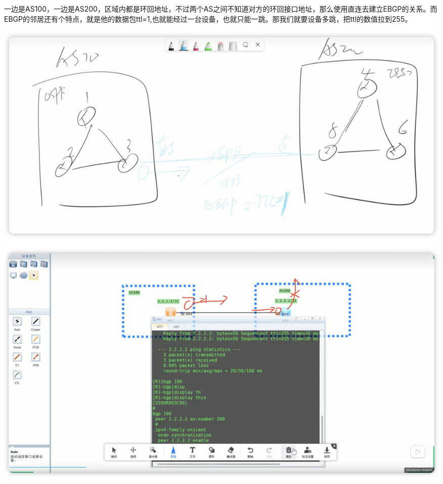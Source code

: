 一边是AS100，一边是AS200，区域内都是环回地址，不过两个AS之间不知道对方的环回接口地址，那么使用直连去建立EBGP的关系。而EBGP的邻居还有个特点，就是他的数据包ttl=1,也就能经过一台设备，也就只能一跳。那我们就要设备多跳，把ttl的数值拉到255。

![image-20230923164002522](assets/image-20230923164002522.png)



![image-20230923165151562](assets/image-20230923165151562.png)
